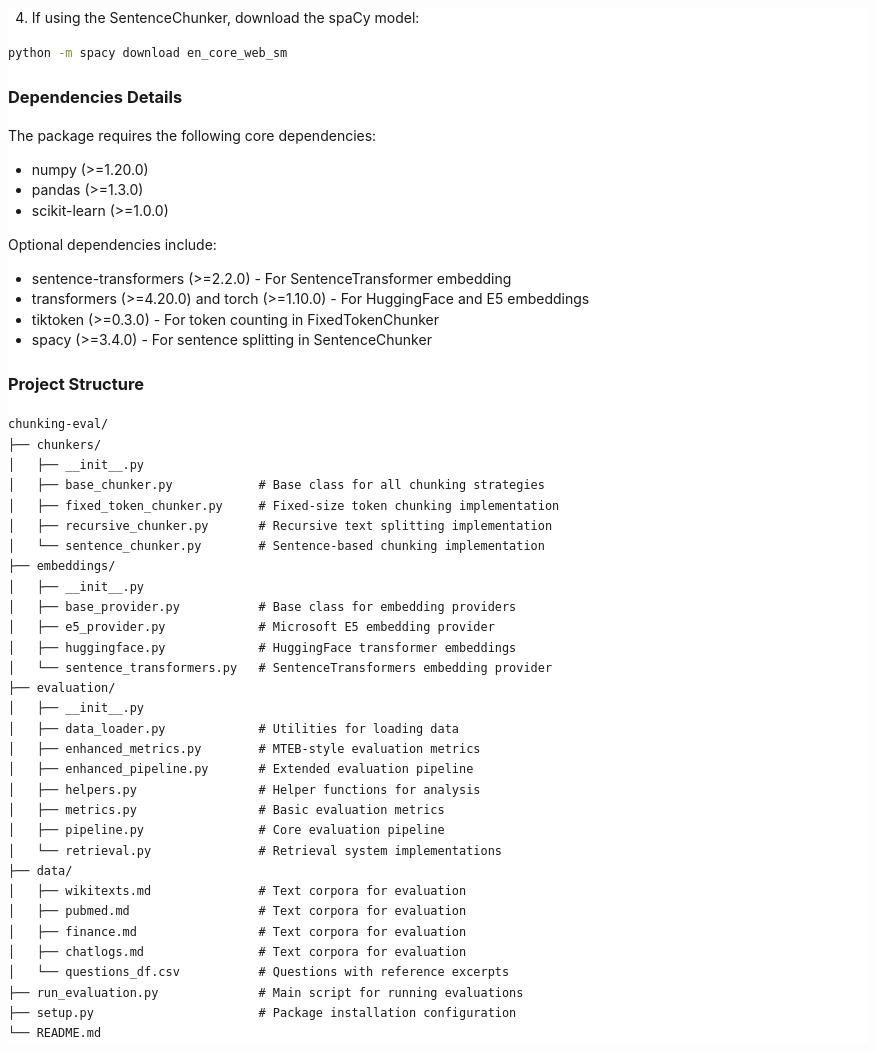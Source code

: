 4. If using the SentenceChunker, download the spaCy model:
```bash
python -m spacy download en_core_web_sm
```

### Dependencies Details

The package requires the following core dependencies:
- numpy (>=1.20.0)
- pandas (>=1.3.0)
- scikit-learn (>=1.0.0)

Optional dependencies include:
- sentence-transformers (>=2.2.0) - For SentenceTransformer embedding
- transformers (>=4.20.0) and torch (>=1.10.0) - For HuggingFace and E5 embeddings
- tiktoken (>=0.3.0) - For token counting in FixedTokenChunker
- spacy (>=3.4.0) - For sentence splitting in SentenceChunker

### Project Structure
```
chunking-eval/
├── chunkers/
│   ├── __init__.py
│   ├── base_chunker.py            # Base class for all chunking strategies
│   ├── fixed_token_chunker.py     # Fixed-size token chunking implementation
│   ├── recursive_chunker.py       # Recursive text splitting implementation
│   └── sentence_chunker.py        # Sentence-based chunking implementation
├── embeddings/
│   ├── __init__.py
│   ├── base_provider.py           # Base class for embedding providers
│   ├── e5_provider.py             # Microsoft E5 embedding provider
│   ├── huggingface.py             # HuggingFace transformer embeddings
│   └── sentence_transformers.py   # SentenceTransformers embedding provider
├── evaluation/
│   ├── __init__.py
│   ├── data_loader.py             # Utilities for loading data
│   ├── enhanced_metrics.py        # MTEB-style evaluation metrics
│   ├── enhanced_pipeline.py       # Extended evaluation pipeline
│   ├── helpers.py                 # Helper functions for analysis
│   ├── metrics.py                 # Basic evaluation metrics
│   ├── pipeline.py                # Core evaluation pipeline
│   └── retrieval.py               # Retrieval system implementations
├── data/
│   ├── wikitexts.md               # Text corpora for evaluation
│   ├── pubmed.md                  # Text corpora for evaluation
│   ├── finance.md                 # Text corpora for evaluation
│   ├── chatlogs.md                # Text corpora for evaluation
│   └── questions_df.csv           # Questions with reference excerpts
├── run_evaluation.py              # Main script for running evaluations
├── setup.py                       # Package installation configuration
└── README.md
```
